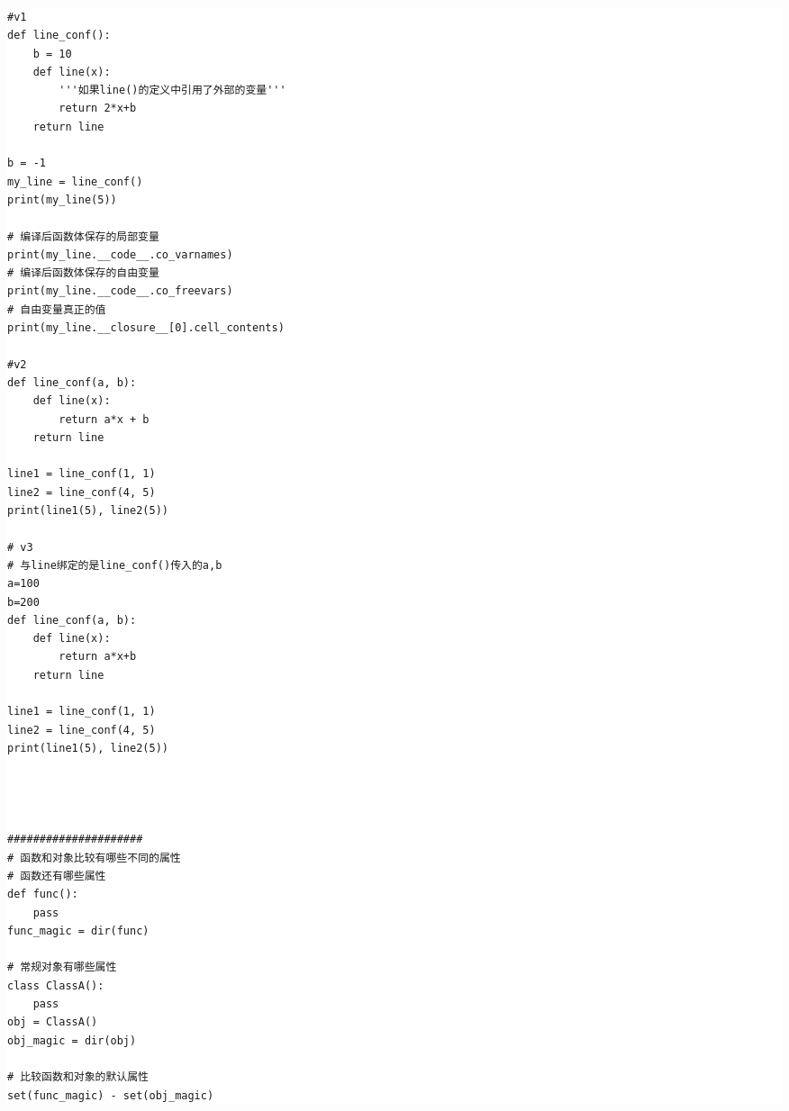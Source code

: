 ```
#v1
def line_conf():
    b = 10
    def line(x):
        '''如果line()的定义中引用了外部的变量'''
        return 2*x+b
    return line       

b = -1
my_line = line_conf()
print(my_line(5))

# 编译后函数体保存的局部变量
print(my_line.__code__.co_varnames)
# 编译后函数体保存的自由变量
print(my_line.__code__.co_freevars)
# 自由变量真正的值
print(my_line.__closure__[0].cell_contents)

#v2
def line_conf(a, b):
    def line(x):
        return a*x + b
    return line

line1 = line_conf(1, 1)
line2 = line_conf(4, 5)
print(line1(5), line2(5))

# v3
# 与line绑定的是line_conf()传入的a,b
a=100
b=200
def line_conf(a, b):
    def line(x):
        return a*x+b
    return line

line1 = line_conf(1, 1)
line2 = line_conf(4, 5)
print(line1(5), line2(5))




#####################
# 函数和对象比较有哪些不同的属性
# 函数还有哪些属性
def func(): 
    pass
func_magic = dir(func)

# 常规对象有哪些属性
class ClassA():
    pass
obj = ClassA()
obj_magic = dir(obj)

# 比较函数和对象的默认属性
set(func_magic) - set(obj_magic)
```
